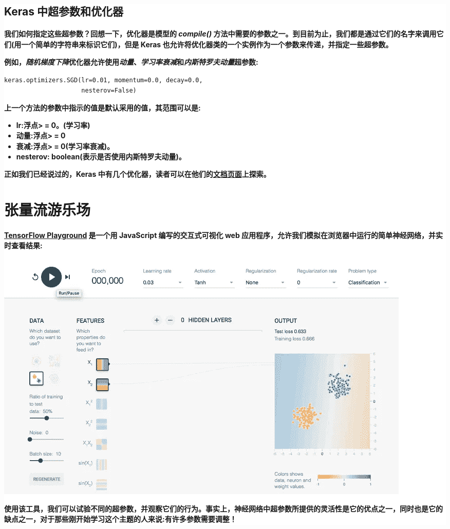 ## **Keras 中超参数和优化器**

**我们如何指定这些超参数？回想一下，优化器是模型的 *compile()* 方法中需要的参数之一。到目前为止，我们都是通过它们的名字来调用它们(用一个简单的字符串来标识它们)，但是 Keras 也允许将优化器类的一个实例作为一个参数来传递，并指定一些超参数。**

**例如，*随机梯度下降*优化器允许使用*动量*、*学习率衰减*和*内斯特罗夫动量*超参数:**

```
keras.optimizers.SGD(lr=0.01, momentum=0.0, decay=0.0,      
                     nesterov=False)
```

**上一个方法的参数中指示的值是默认采用的值，其范围可以是:**

*   **lr:浮点> = 0。(学习率)**
*   **动量:浮点> = 0**
*   **衰减:浮点> = 0(学习率衰减)。**
*   **nesterov: boolean(表示是否使用内斯特罗夫动量)。**

**正如我们已经说过的，Keras 中有几个优化器，读者可以在他们的[文档页面](http://keras.io/optimizers)上探索。**

# **张量流游乐场**

**[TensorFlow Playground](http://playground.tensorflow.org) 是一个用 JavaScript 编写的交互式可视化 web 应用程序，允许我们模拟在浏览器中运行的简单神经网络，并实时查看结果:**

**![](img/0f5a7500db1e962a53cdf1168d246465.png)**

**使用该工具，我们可以试验不同的超参数，并观察它们的行为。事实上，神经网络中超参数所提供的灵活性是它的优点之一，同时也是它的缺点之一，对于那些刚开始学习这个主题的人来说:有许多参数需要调整！**
